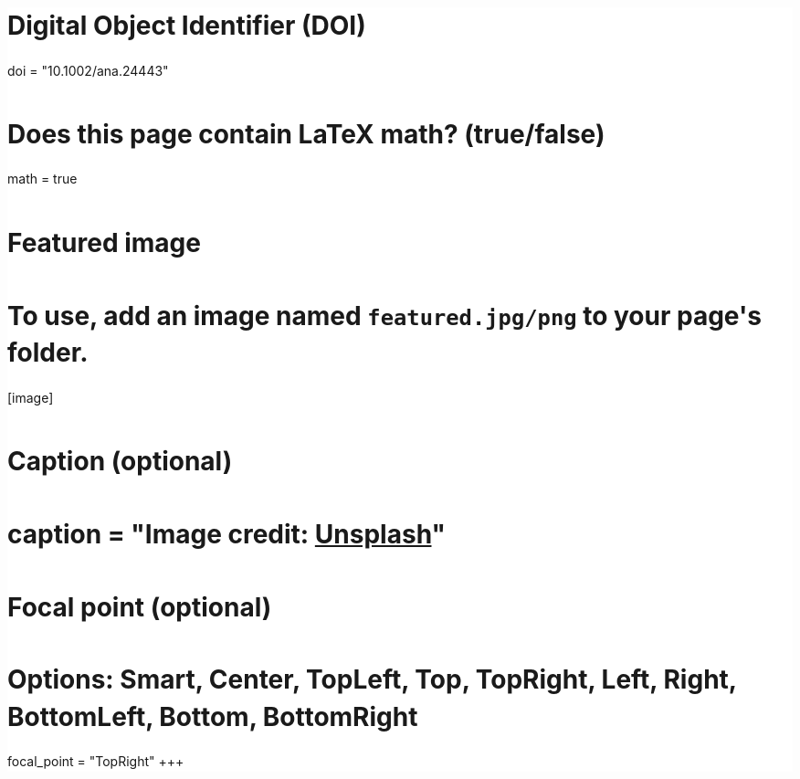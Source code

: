 # Digital Object Identifier (DOI)
doi = "10.1002/ana.24443"

# Does this page contain LaTeX math? (true/false)
math = true

# Featured image
# To use, add an image named `featured.jpg/png` to your page's folder. 
[image]
  # Caption (optional)
  # caption = "Image credit: [**Unsplash**](https://unsplash.com/photos/pLCdAaMFLTE)"

  # Focal point (optional)
  # Options: Smart, Center, TopLeft, Top, TopRight, Left, Right, BottomLeft, Bottom, BottomRight
  focal_point = "TopRight"
+++
